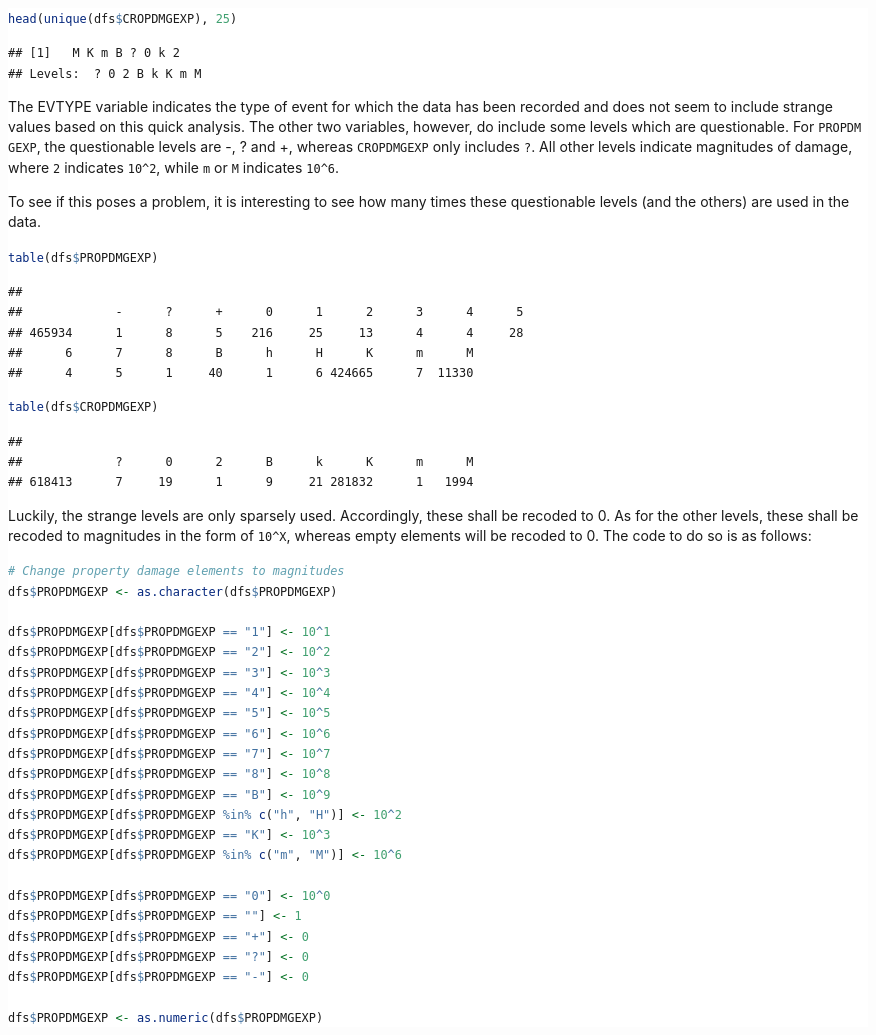 ```r
head(unique(dfs$CROPDMGEXP), 25)
```

```
## [1]   M K m B ? 0 k 2
## Levels:  ? 0 2 B k K m M
```

The EVTYPE variable indicates the type of event for which the data has been recorded and does not seem to include strange values based on this quick analysis. The other two variables, however, do include some levels which are questionable. For `PROPDMGEXP`, the questionable levels are -, ? and +, whereas `CROPDMGEXP` only includes `?`. All other levels indicate magnitudes of damage, where `2` indicates `10^2`, while `m` or `M` indicates `10^6`. 

To see if this poses a problem, it is interesting to see how many times these questionable levels (and the others) are used in the data.


```r
table(dfs$PROPDMGEXP)
```

```
## 
##             -      ?      +      0      1      2      3      4      5 
## 465934      1      8      5    216     25     13      4      4     28 
##      6      7      8      B      h      H      K      m      M 
##      4      5      1     40      1      6 424665      7  11330
```

```r
table(dfs$CROPDMGEXP)
```

```
## 
##             ?      0      2      B      k      K      m      M 
## 618413      7     19      1      9     21 281832      1   1994
```

Luckily, the strange levels are only sparsely used. Accordingly, these shall be recoded to 0. As for the other levels, these shall be recoded to magnitudes in the form of `10^X`, whereas empty elements will be recoded to 0. The code to do so is as follows:


```r
# Change property damage elements to magnitudes
dfs$PROPDMGEXP <- as.character(dfs$PROPDMGEXP)

dfs$PROPDMGEXP[dfs$PROPDMGEXP == "1"] <- 10^1
dfs$PROPDMGEXP[dfs$PROPDMGEXP == "2"] <- 10^2
dfs$PROPDMGEXP[dfs$PROPDMGEXP == "3"] <- 10^3
dfs$PROPDMGEXP[dfs$PROPDMGEXP == "4"] <- 10^4
dfs$PROPDMGEXP[dfs$PROPDMGEXP == "5"] <- 10^5
dfs$PROPDMGEXP[dfs$PROPDMGEXP == "6"] <- 10^6
dfs$PROPDMGEXP[dfs$PROPDMGEXP == "7"] <- 10^7
dfs$PROPDMGEXP[dfs$PROPDMGEXP == "8"] <- 10^8
dfs$PROPDMGEXP[dfs$PROPDMGEXP == "B"] <- 10^9
dfs$PROPDMGEXP[dfs$PROPDMGEXP %in% c("h", "H")] <- 10^2
dfs$PROPDMGEXP[dfs$PROPDMGEXP == "K"] <- 10^3
dfs$PROPDMGEXP[dfs$PROPDMGEXP %in% c("m", "M")] <- 10^6

dfs$PROPDMGEXP[dfs$PROPDMGEXP == "0"] <- 10^0
dfs$PROPDMGEXP[dfs$PROPDMGEXP == ""] <- 1
dfs$PROPDMGEXP[dfs$PROPDMGEXP == "+"] <- 0
dfs$PROPDMGEXP[dfs$PROPDMGEXP == "?"] <- 0
dfs$PROPDMGEXP[dfs$PROPDMGEXP == "-"] <- 0

dfs$PROPDMGEXP <- as.numeric(dfs$PROPDMGEXP)

```